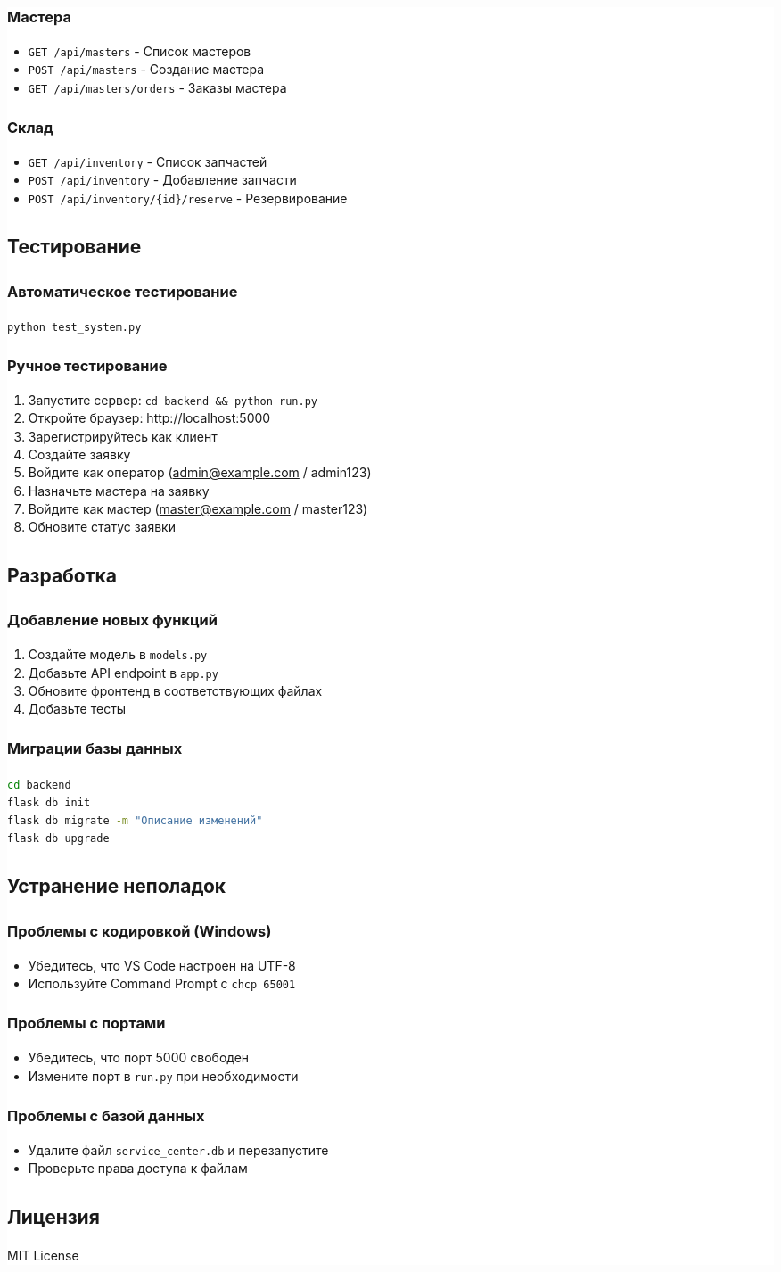### Мастера
- `GET /api/masters` - Список мастеров
- `POST /api/masters` - Создание мастера
- `GET /api/masters/orders` - Заказы мастера

### Склад
- `GET /api/inventory` - Список запчастей
- `POST /api/inventory` - Добавление запчасти
- `POST /api/inventory/{id}/reserve` - Резервирование

## Тестирование

### Автоматическое тестирование
```bash
python test_system.py
```

### Ручное тестирование
1. Запустите сервер: `cd backend && python run.py`
2. Откройте браузер: http://localhost:5000
3. Зарегистрируйтесь как клиент
4. Создайте заявку
5. Войдите как оператор (admin@example.com / admin123)
6. Назначьте мастера на заявку
7. Войдите как мастер (master@example.com / master123)
8. Обновите статус заявки

## Разработка

### Добавление новых функций
1. Создайте модель в `models.py`
2. Добавьте API endpoint в `app.py`
3. Обновите фронтенд в соответствующих файлах
4. Добавьте тесты

### Миграции базы данных
```bash
cd backend
flask db init
flask db migrate -m "Описание изменений"
flask db upgrade
```

## Устранение неполадок

### Проблемы с кодировкой (Windows)
- Убедитесь, что VS Code настроен на UTF-8
- Используйте Command Prompt с `chcp 65001`

### Проблемы с портами
- Убедитесь, что порт 5000 свободен
- Измените порт в `run.py` при необходимости

### Проблемы с базой данных
- Удалите файл `service_center.db` и перезапустите
- Проверьте права доступа к файлам

## Лицензия

MIT License